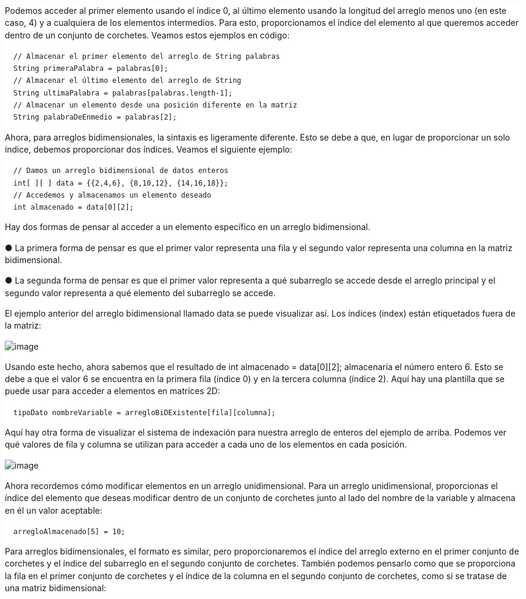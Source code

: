 Podemos acceder al primer elemento usando el índice 0, al último elemento usando la
longitud del arreglo menos uno (en este caso, 4) y a cualquiera de los elementos
intermedios. Para esto, proporcionamos el índice del elemento al que queremos acceder
dentro de un conjunto de corchetes. Veamos estos ejemplos en código:

      // Almacenar el primer elemento del arreglo de String palabras
      String primeraPalabra = palabras[0];
      // Almacenar el último elemento del arreglo de String
      String ultimaPalabra = palabras[palabras.length-1];
      // Almacenar un elemento desde una posición diferente en la matriz
      String palabraDeEnmedio = palabras[2];

Ahora, para arreglos bidimensionales, la sintaxis es ligeramente diferente. Esto se debe a
que, en lugar de proporcionar un solo índice, debemos proporcionar dos índices. Veamos
el siguiente ejemplo:

      // Damos un arreglo bidimensional de datos enteros
      int[ ][ ] data = {{2,4,6}, {8,10,12}, {14,16,18}};
      // Accedemos y almacenamos un elemento deseado
      int almacenado = data[0][2];
      
Hay dos formas de pensar al acceder a un elemento específico en un arreglo
bidimensional.

● La primera forma de pensar es que el primer valor representa una fila y el
segundo valor representa una columna en la matriz bidimensional.

● La segunda forma de pensar es que el primer valor representa a qué subarreglo
se accede desde el arreglo principal y el segundo valor representa a qué elemento
del subarreglo se accede.

El ejemplo anterior del arreglo bidimensional llamado data se puede visualizar así. Los
índices (index) están etiquetados fuera de la matriz:

![image](https://user-images.githubusercontent.com/91554777/176978380-e9498584-56cc-4ed4-9fbf-16f79690f2fa.png)

Usando este hecho, ahora sabemos que el resultado de int almacenado = data[0][2];
almacenaría el número entero 6. Esto se debe a que el valor 6 se encuentra en la primera
fila (índice 0) y en la tercera columna (índice 2). Aquí hay una plantilla que se puede usar
para acceder a elementos en matrices 2D:

      tipoDato nombreVariable = arregloBiDExistente[fila][columna];

Aquí hay otra forma de visualizar el sistema de indexación para nuestra arreglo de
enteros del ejemplo de arriba. Podemos ver qué valores de fila y columna se utilizan para
acceder a cada uno de los elementos en cada posición.

![image](https://user-images.githubusercontent.com/91554777/176978429-53020014-6f7a-4cf1-8591-7c34f12f6f6b.png)

Ahora recordemos cómo modificar elementos en un arreglo unidimensional.
Para un arreglo unidimensional, proporcionas el índice del elemento que deseas
modificar dentro de un conjunto de corchetes junto al lado del nombre de la variable y
almacena en él un valor aceptable:

      arregloAlmacenado[5] = 10;

Para arreglos bidimensionales, el formato es similar, pero proporcionaremos el índice del
arreglo externo en el primer conjunto de corchetes y el índice del subarreglo en el
segundo conjunto de corchetes. También podemos pensarlo como que se proporciona la
fila en el primer conjunto de corchetes y el índice de la columna en el segundo conjunto
de corchetes, como si se tratase de una matriz bidimensional:
